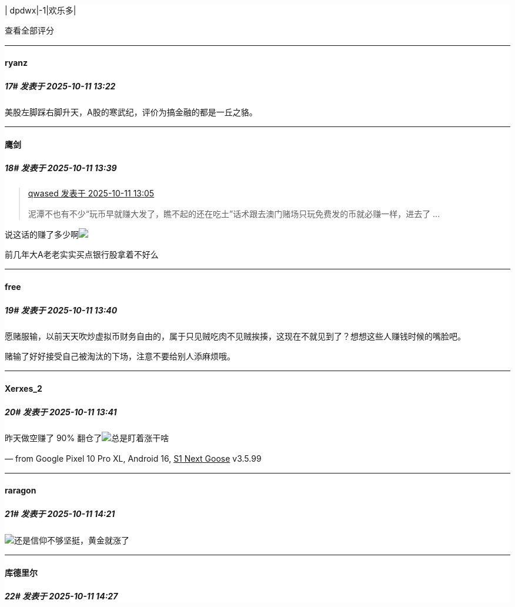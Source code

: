 | dpdwx|-1|欢乐多|

查看全部评分

*****

####  ryanz  
##### 17#       发表于 2025-10-11 13:22

美股左脚踩右脚升天，A股的寒武纪，评价为搞金融的都是一丘之貉。

*****

####  鹰剑  
##### 18#       发表于 2025-10-11 13:39

<blockquote><a href="httphttps://stage1st.com/2b/forum.php?mod=redirect&amp;goto=findpost&amp;pid=68554559&amp;ptid=2264173" target="_blank">qwased 发表于 2025-10-11 13:05</a>

泥潭不也有不少“玩币早就赚大发了，瞧不起的还在吃土”话术跟去澳门赌场只玩免费发的币就必赚一样，进去了 ...</blockquote>
说这话的赚了多少啊<img src="https://static.stage1st.com/image/smiley/face2017/037.png">

前几年大A老老实实买点银行股拿着不好么

*****

####  free  
##### 19#       发表于 2025-10-11 13:40

愿赌服输，以前天天吹炒虚拟币财务自由的，属于只见贼吃肉不见贼挨揍，这现在不就见到了？想想这些人赚钱时候的嘴脸吧。

赌输了好好接受自己被淘汰的下场，注意不要给别人添麻烦哦。

*****

####  Xerxes_2  
##### 20#       发表于 2025-10-11 13:41

昨天做空赚了 90% 翻仓了<img src="https://static.stage1st.com/image/smiley/face2017/037.png" referrerpolicy="no-referrer">总是盯着涨干啥

— from Google Pixel 10 Pro XL, Android 16, [S1 Next Goose](https://www.pgyer.com/GcUxKd4w) v3.5.99

*****

####  raragon  
##### 21#       发表于 2025-10-11 14:21

<img src="https://static.stage1st.com/image/smiley/face2017/074.png" referrerpolicy="no-referrer">还是信仰不够坚挺，黄金就涨了

*****

####  库德里尔  
##### 22#       发表于 2025-10-11 14:27
